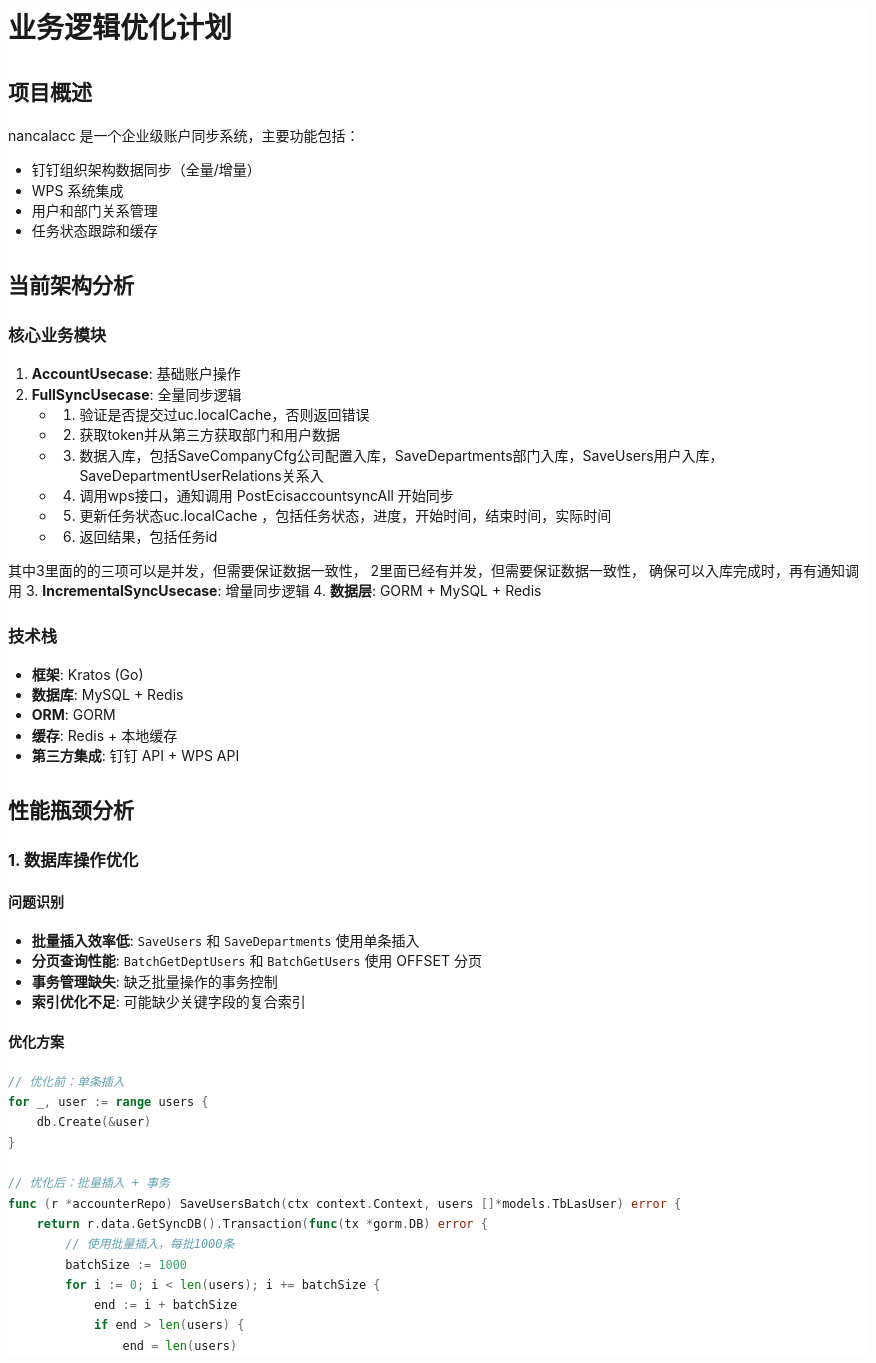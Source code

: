 # 业务逻辑优化计划

## 项目概述
nancalacc 是一个企业级账户同步系统，主要功能包括：
- 钉钉组织架构数据同步（全量/增量）
- WPS 系统集成
- 用户和部门关系管理
- 任务状态跟踪和缓存

## 当前架构分析

### 核心业务模块
1. **AccountUsecase**: 基础账户操作
2. **FullSyncUsecase**: 全量同步逻辑
    - 1. 验证是否提交过uc.localCache，否则返回错误
    - 2. 获取token并从第三方获取部门和用户数据
    - 3. 数据入库，包括SaveCompanyCfg公司配置入库，SaveDepartments部门入库，SaveUsers用户入库，SaveDepartmentUserRelations关系入
    - 4. 调用wps接口，通知调用 PostEcisaccountsyncAll 开始同步
    - 5. 更新任务状态uc.localCache ，包括任务状态，进度，开始时间，结束时间，实际时间
    - 6. 返回结果，包括任务id

其中3里面的的三项可以是并发，但需要保证数据一致性，
2里面已经有并发，但需要保证数据一致性，
确保可以入库完成时，再有通知调用
3. **IncrementalSyncUsecase**: 增量同步逻辑
4. **数据层**: GORM + MySQL + Redis

### 技术栈
- **框架**: Kratos (Go)
- **数据库**: MySQL + Redis
- **ORM**: GORM
- **缓存**: Redis + 本地缓存
- **第三方集成**: 钉钉 API + WPS API

## 性能瓶颈分析

### 1. 数据库操作优化

#### 问题识别
- **批量插入效率低**: `SaveUsers` 和 `SaveDepartments` 使用单条插入
- **分页查询性能**: `BatchGetDeptUsers` 和 `BatchGetUsers` 使用 OFFSET 分页
- **事务管理缺失**: 缺乏批量操作的事务控制
- **索引优化不足**: 可能缺少关键字段的复合索引

#### 优化方案
```go
// 优化前：单条插入
for _, user := range users {
    db.Create(&user)
}

// 优化后：批量插入 + 事务
func (r *accounterRepo) SaveUsersBatch(ctx context.Context, users []*models.TbLasUser) error {
    return r.data.GetSyncDB().Transaction(func(tx *gorm.DB) error {
        // 使用批量插入，每批1000条
        batchSize := 1000
        for i := 0; i < len(users); i += batchSize {
            end := i + batchSize
            if end > len(users) {
                end = len(users)
```